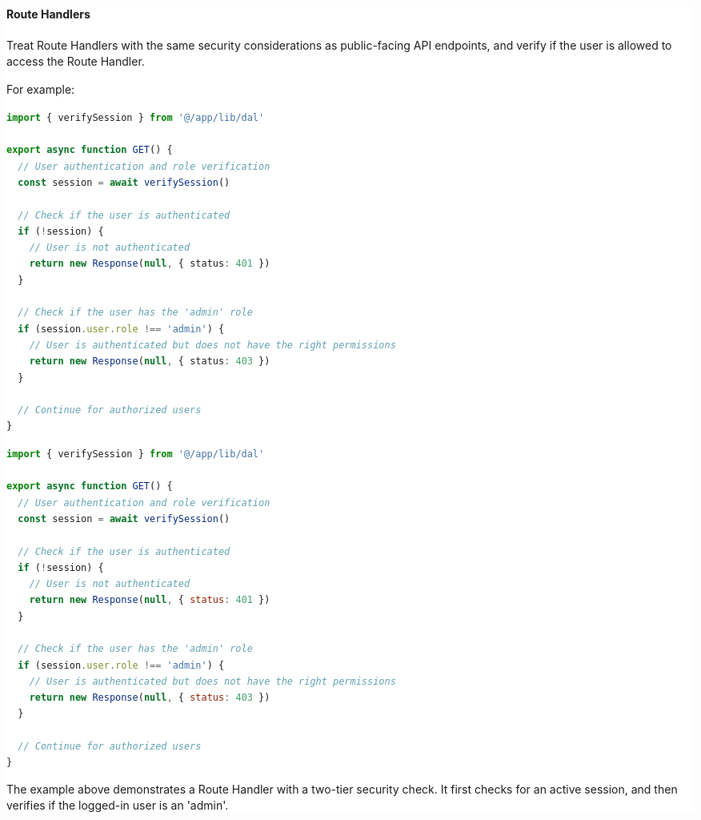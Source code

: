 #### Route Handlers

Treat Route Handlers with the same security considerations as public-facing API endpoints, and verify if the user is allowed to access the Route Handler.

For example:

```ts
import { verifySession } from '@/app/lib/dal'

export async function GET() {
  // User authentication and role verification
  const session = await verifySession()

  // Check if the user is authenticated
  if (!session) {
    // User is not authenticated
    return new Response(null, { status: 401 })
  }

  // Check if the user has the 'admin' role
  if (session.user.role !== 'admin') {
    // User is authenticated but does not have the right permissions
    return new Response(null, { status: 403 })
  }

  // Continue for authorized users
}
```

```js
import { verifySession } from '@/app/lib/dal'

export async function GET() {
  // User authentication and role verification
  const session = await verifySession()

  // Check if the user is authenticated
  if (!session) {
    // User is not authenticated
    return new Response(null, { status: 401 })
  }

  // Check if the user has the 'admin' role
  if (session.user.role !== 'admin') {
    // User is authenticated but does not have the right permissions
    return new Response(null, { status: 403 })
  }

  // Continue for authorized users
}
```

The example above demonstrates a Route Handler with a two-tier security check. It first checks for an active session, and then verifies if the logged-in user is an 'admin'.

